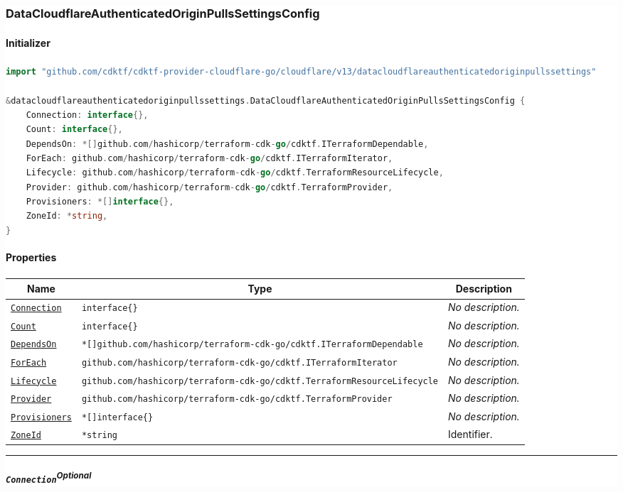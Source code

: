### DataCloudflareAuthenticatedOriginPullsSettingsConfig <a name="DataCloudflareAuthenticatedOriginPullsSettingsConfig" id="@cdktf/provider-cloudflare.dataCloudflareAuthenticatedOriginPullsSettings.DataCloudflareAuthenticatedOriginPullsSettingsConfig"></a>

#### Initializer <a name="Initializer" id="@cdktf/provider-cloudflare.dataCloudflareAuthenticatedOriginPullsSettings.DataCloudflareAuthenticatedOriginPullsSettingsConfig.Initializer"></a>

```go
import "github.com/cdktf/cdktf-provider-cloudflare-go/cloudflare/v13/datacloudflareauthenticatedoriginpullssettings"

&datacloudflareauthenticatedoriginpullssettings.DataCloudflareAuthenticatedOriginPullsSettingsConfig {
	Connection: interface{},
	Count: interface{},
	DependsOn: *[]github.com/hashicorp/terraform-cdk-go/cdktf.ITerraformDependable,
	ForEach: github.com/hashicorp/terraform-cdk-go/cdktf.ITerraformIterator,
	Lifecycle: github.com/hashicorp/terraform-cdk-go/cdktf.TerraformResourceLifecycle,
	Provider: github.com/hashicorp/terraform-cdk-go/cdktf.TerraformProvider,
	Provisioners: *[]interface{},
	ZoneId: *string,
}
```

#### Properties <a name="Properties" id="Properties"></a>

| **Name** | **Type** | **Description** |
| --- | --- | --- |
| <code><a href="#@cdktf/provider-cloudflare.dataCloudflareAuthenticatedOriginPullsSettings.DataCloudflareAuthenticatedOriginPullsSettingsConfig.property.connection">Connection</a></code> | <code>interface{}</code> | *No description.* |
| <code><a href="#@cdktf/provider-cloudflare.dataCloudflareAuthenticatedOriginPullsSettings.DataCloudflareAuthenticatedOriginPullsSettingsConfig.property.count">Count</a></code> | <code>interface{}</code> | *No description.* |
| <code><a href="#@cdktf/provider-cloudflare.dataCloudflareAuthenticatedOriginPullsSettings.DataCloudflareAuthenticatedOriginPullsSettingsConfig.property.dependsOn">DependsOn</a></code> | <code>*[]github.com/hashicorp/terraform-cdk-go/cdktf.ITerraformDependable</code> | *No description.* |
| <code><a href="#@cdktf/provider-cloudflare.dataCloudflareAuthenticatedOriginPullsSettings.DataCloudflareAuthenticatedOriginPullsSettingsConfig.property.forEach">ForEach</a></code> | <code>github.com/hashicorp/terraform-cdk-go/cdktf.ITerraformIterator</code> | *No description.* |
| <code><a href="#@cdktf/provider-cloudflare.dataCloudflareAuthenticatedOriginPullsSettings.DataCloudflareAuthenticatedOriginPullsSettingsConfig.property.lifecycle">Lifecycle</a></code> | <code>github.com/hashicorp/terraform-cdk-go/cdktf.TerraformResourceLifecycle</code> | *No description.* |
| <code><a href="#@cdktf/provider-cloudflare.dataCloudflareAuthenticatedOriginPullsSettings.DataCloudflareAuthenticatedOriginPullsSettingsConfig.property.provider">Provider</a></code> | <code>github.com/hashicorp/terraform-cdk-go/cdktf.TerraformProvider</code> | *No description.* |
| <code><a href="#@cdktf/provider-cloudflare.dataCloudflareAuthenticatedOriginPullsSettings.DataCloudflareAuthenticatedOriginPullsSettingsConfig.property.provisioners">Provisioners</a></code> | <code>*[]interface{}</code> | *No description.* |
| <code><a href="#@cdktf/provider-cloudflare.dataCloudflareAuthenticatedOriginPullsSettings.DataCloudflareAuthenticatedOriginPullsSettingsConfig.property.zoneId">ZoneId</a></code> | <code>*string</code> | Identifier. |

---

##### `Connection`<sup>Optional</sup> <a name="Connection" id="@cdktf/provider-cloudflare.dataCloudflareAuthenticatedOriginPullsSettings.DataCloudflareAuthenticatedOriginPullsSettingsConfig.property.connection"></a>
